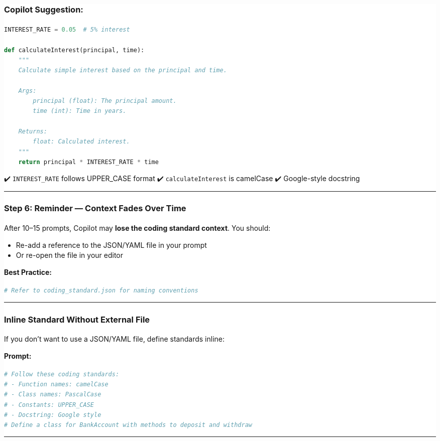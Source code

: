 
### **Copilot Suggestion:**

```python
INTEREST_RATE = 0.05  # 5% interest

def calculateInterest(principal, time):
    """
    Calculate simple interest based on the principal and time.

    Args:
        principal (float): The principal amount.
        time (int): Time in years.

    Returns:
        float: Calculated interest.
    """
    return principal * INTEREST_RATE * time
```

✔️ `INTEREST_RATE` follows UPPER\_CASE format
✔️ `calculateInterest` is camelCase
✔️ Google-style docstring

---

### **Step 6: Reminder — Context Fades Over Time**

After 10–15 prompts, Copilot may **lose the coding standard context**. You should:

* Re-add a reference to the JSON/YAML file in your prompt
* Or re-open the file in your editor

**Best Practice:**

```python
# Refer to coding_standard.json for naming conventions
```

---

### **Inline Standard Without External File**

If you don’t want to use a JSON/YAML file, define standards inline:

**Prompt:**

```python
# Follow these coding standards:
# - Function names: camelCase
# - Class names: PascalCase
# - Constants: UPPER_CASE
# - Docstring: Google style
# Define a class for BankAccount with methods to deposit and withdraw
```

---
